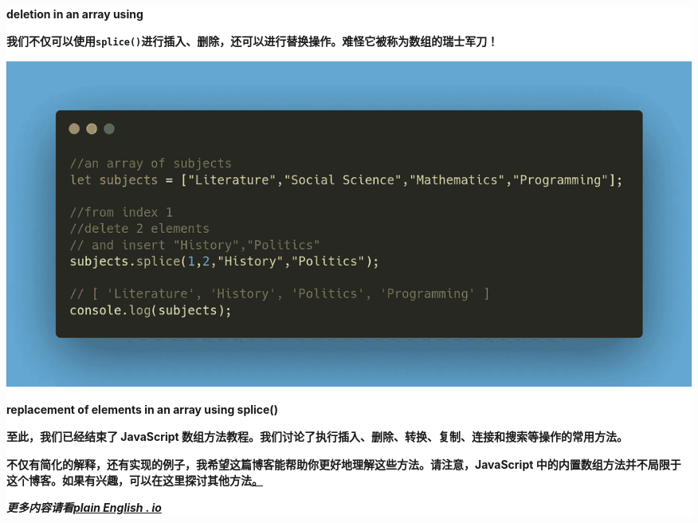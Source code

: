 **deletion in an array using**

**我们不仅可以使用`splice()`进行插入、删除，还可以进行替换操作。难怪它被称为数组的瑞士军刀！**

**![](img/ca6faa836cbc8aace9438b1abc940037.png)**

**replacement of elements in an array using splice()**

**至此，我们已经结束了 JavaScript 数组方法教程。我们讨论了执行插入、删除、转换、复制、连接和搜索等操作的常用方法。**

**不仅有简化的解释，还有实现的例子，我希望这篇博客能帮助你更好地理解这些方法。请注意，JavaScript 中的内置数组方法并不局限于这个博客。如果有兴趣，可以在这里探讨其他方法[。](https://developer.mozilla.org/en-US/docs/Web/JavaScript/Reference/Global_Objects/Array)**

***更多内容请看*[*plain English . io*](http://plainenglish.io/)**